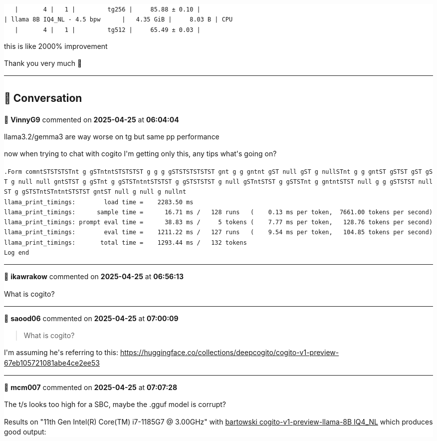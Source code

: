 ```
   |       4 |   1 |         tg256 |     85.88 ± 0.10 |
| llama 8B IQ4_NL - 4.5 bpw      |   4.35 GiB |     8.03 B | CPU
   |       4 |   1 |         tg512 |     65.49 ± 0.03 |
```
this is like 2000% improvement 

Thank you very much 🙏

---

## 💬 Conversation

👤 **VinnyG9** commented on **2025-04-25** at **06:04:04**

llama3.2/gemma3 are way worse on tg but same pp performance 
 
now when trying to chat with cogito I'm getting only this, any tips what's going on?

```
.Form comntSTSTSTSTnt g gSTntntSTSTSTST g g g gSTSTSTSTSTST gnt g g gntnt gST null gST g nullSTnt g g gntST gSTST gST gST g null null gntSTST g gSTnt g gSTSTntntSTSTST g gSTSTSTST g null gSTntSTST g gSTSTnt g gntntSTST null g g gSTSTST nullST g gSTSTntSTntntSTSTST gntST null g null g nullnt
llama_print_timings:        load time =    2283.50 ms
llama_print_timings:      sample time =      16.71 ms /   128 runs   (    0.13 ms per token,  7661.00 tokens per second)
llama_print_timings: prompt eval time =      38.83 ms /     5 tokens (    7.77 ms per token,   128.76 tokens per second)
llama_print_timings:        eval time =    1211.22 ms /   127 runs   (    9.54 ms per token,   104.85 tokens per second)
llama_print_timings:       total time =    1293.44 ms /   132 tokens
Log end

```

---

👤 **ikawrakow** commented on **2025-04-25** at **06:56:13**

What is cogito?

---

👤 **saood06** commented on **2025-04-25** at **07:00:09**

> What is cogito?

I'm assuming he's referring to this: https://huggingface.co/collections/deepcogito/cogito-v1-preview-67eb105721081abe4ce2ee53

---

👤 **mcm007** commented on **2025-04-25** at **07:07:28**

The t/s looks too high for a SBC, maybe the .gguf model is corrupt?


Results on "11th Gen Intel(R) Core(TM) i7-1185G7 @ 3.00GHz" with [bartowski cogito-v1-preview-llama-8B IQ4_NL](https://huggingface.co/bartowski/deepcogito_cogito-v1-preview-llama-8B-GGUF/blob/main/deepcogito_cogito-v1-preview-llama-8B-IQ4_NL.gguf) which produces good output:
